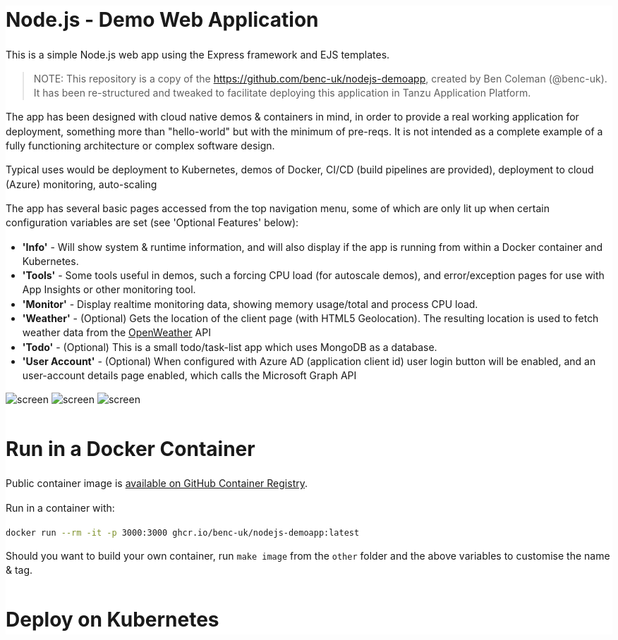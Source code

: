 # Node.js - Demo Web Application

This is a simple Node.js web app using the Express framework and EJS templates.

> NOTE: This repository is a copy of the https://github.com/benc-uk/nodejs-demoapp, created by Ben Coleman (@benc-uk). It has been re-structured and tweaked to facilitate deploying this application in Tanzu Application Platform.

The app has been designed with cloud native demos & containers in mind, in order to provide a real working application for deployment, something more than "hello-world" but with the minimum of pre-reqs. It is not intended as a complete example of a fully functioning architecture or complex software design.

Typical uses would be deployment to Kubernetes, demos of Docker, CI/CD (build pipelines are provided), deployment to cloud (Azure) monitoring, auto-scaling

The app has several basic pages accessed from the top navigation menu, some of which are only lit up when certain configuration variables are set (see 'Optional Features' below):

- **'Info'** - Will show system & runtime information, and will also display if the app is running from within a Docker container and Kubernetes.
- **'Tools'** - Some tools useful in demos, such a forcing CPU load (for autoscale demos), and error/exception pages for use with App Insights or other monitoring tool.
- **'Monitor'** - Display realtime monitoring data, showing memory usage/total and process CPU load.
- **'Weather'** - (Optional) Gets the location of the client page (with HTML5 Geolocation). The resulting location is used to fetch weather data from the [OpenWeather](https://openweathermap.org/) API
- **'Todo'** - (Optional) This is a small todo/task-list app which uses MongoDB as a database.
- **'User Account'** - (Optional) When configured with Azure AD (application client id) user login button will be enabled, and an user-account details page enabled, which calls the Microsoft Graph API

![screen](https://user-images.githubusercontent.com/14982936/55620043-dfe96480-5791-11e9-9746-3b42a3a41e5f.png)
![screen](https://user-images.githubusercontent.com/14982936/55620045-dfe96480-5791-11e9-94f3-6d788ed447c1.png)
![screen](https://user-images.githubusercontent.com/14982936/58764072-d8102b80-855a-11e9-993f-21ef0344d5e0.png)

# Run in a Docker Container

Public container image is [available on GitHub Container Registry](https://github.com/users/benc-uk/packages/container/package/nodejs-demoapp).

Run in a container with:

```bash
docker run --rm -it -p 3000:3000 ghcr.io/benc-uk/nodejs-demoapp:latest
```

Should you want to build your own container, run `make image` from the `other` folder and the above variables to customise the name & tag.

# Deploy on Kubernetes

